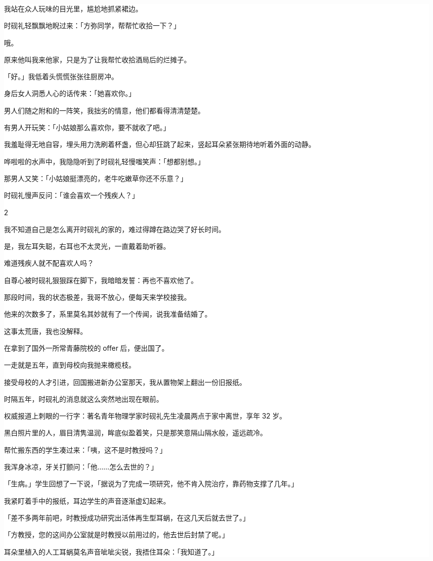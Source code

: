 我站在众人玩味的目光里，尴尬地抓紧裙边。

时砚礼轻飘飘地睨过来：「方弥同学，帮帮忙收拾一下？」

哦。

原来他叫我来他家，只是为了让我帮忙收拾酒局后的烂摊子。

「好。」我低着头慌慌张张往厨房冲。

身后女人洞悉人心的话传来：「她喜欢你。」

男人们随之附和的一阵笑，我拙劣的情意，他们都看得清清楚楚。

有男人开玩笑：「小姑娘那么喜欢你，要不就收了吧。」

我羞耻得无地自容，埋头用力洗刷着杯盏，但心却狂跳了起来，竖起耳朵紧张期待地听着外面的动静。

哗啦啦的水声中，我隐隐听到了时砚礼轻慢嗤笑声：「想都别想。」

那男人又笑：「小姑娘挺漂亮的，老牛吃嫩草你还不乐意？」

时砚礼慢声反问：「谁会喜欢一个残疾人？」

2

我不知道自己是怎么离开时砚礼的家的，难过得蹲在路边哭了好长时间。

是，我左耳失聪，右耳也不太灵光，一直戴着助听器。

难道残疾人就不配喜欢人吗？

自尊心被时砚礼狠狠踩在脚下，我暗暗发誓：再也不喜欢他了。

那段时间，我的状态极差，我哥不放心，便每天来学校接我。

他来的次数多了，系里莫名其妙就有了一个传闻，说我准备结婚了。

这事太荒唐，我也没解释。

在拿到了国外一所常青藤院校的 offer 后，便出国了。

一走就是五年，直到母校向我抛来橄榄枝。

接受母校的人才引进，回国搬进新办公室那天，我从置物架上翻出一份旧报纸。

时隔五年，时砚礼的消息就这么突然地出现在眼前。

权威报道上刺眼的一行字：著名青年物理学家时砚礼先生凌晨两点于家中离世，享年 32 岁。

黑白照片里的人，眉目清隽温润，眸底似盈着笑，只是那笑意隔山隔水般，遥远疏冷。

帮忙搬东西的学生凑过来：「咦，这不是时教授吗？」

我浑身冰凉，牙关打颤问：「他……怎么去世的？」

「生病。」学生回想了一下说，「据说为了完成一项研究，他不肯入院治疗，靠药物支撑了几年。」

我紧盯着手中的报纸，耳边学生的声音逐渐虚幻起来。

「差不多两年前吧，时教授成功研究出活体再生型耳蜗，在这几天后就去世了。」

「方教授，您的这间办公室就是时教授以前用过的，他去世后封禁了呢。」

耳朵里植入的人工耳蜗莫名声音呲呲尖锐，我捂住耳朵：「我知道了。」

